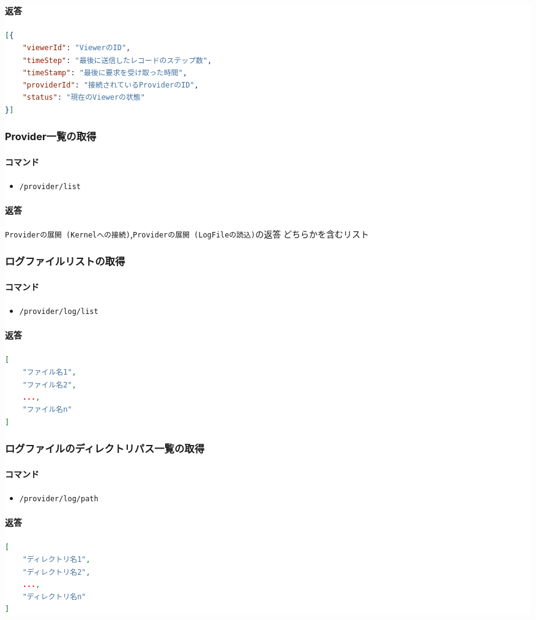 #### 返答

```json
[{
    "viewerId": "ViewerのID",
    "timeStep": "最後に送信したレコードのステップ数",
    "timeStamp": "最後に要求を受け取った時間",
    "providerId": "接続されているProviderのID",
    "status": "現在のViewerの状態"
}]
```

### Provider一覧の取得

#### コマンド

- `/provider/list`

#### 返答

`Providerの展開 (Kernelへの接続)`,`Providerの展開 (LogFileの読込)`の返答
どちらかを含むリスト

### ログファイルリストの取得

#### コマンド

- `/provider/log/list`

#### 返答

```json
[
    "ファイル名1",
    "ファイル名2",
    ...,
    "ファイル名n"
]
```

### ログファイルのディレクトリパス一覧の取得

#### コマンド

- `/provider/log/path`

#### 返答

```json
[
    "ディレクトリ名1",
    "ディレクトリ名2",
    ...,
    "ディレクトリ名n"
]
```
